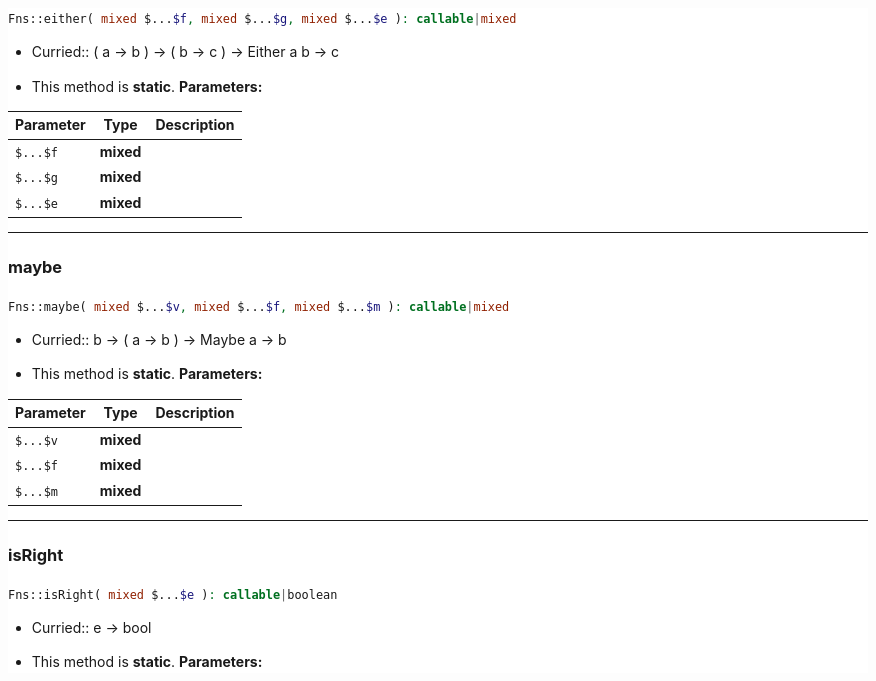 

```php
Fns::either( mixed $...$f, mixed $...$g, mixed $...$e ): callable|mixed
```

- Curried:: ( a → b ) → ( b → c ) → Either a b → c

* This method is **static**.
**Parameters:**

| Parameter | Type | Description |
|-----------|------|-------------|
| `$...$f` | **mixed** |  |
| `$...$g` | **mixed** |  |
| `$...$e` | **mixed** |  |




---

### maybe



```php
Fns::maybe( mixed $...$v, mixed $...$f, mixed $...$m ): callable|mixed
```

- Curried:: b → ( a → b ) → Maybe a → b

* This method is **static**.
**Parameters:**

| Parameter | Type | Description |
|-----------|------|-------------|
| `$...$v` | **mixed** |  |
| `$...$f` | **mixed** |  |
| `$...$m` | **mixed** |  |




---

### isRight



```php
Fns::isRight( mixed $...$e ): callable|boolean
```

- Curried:: e → bool

* This method is **static**.
**Parameters:**
